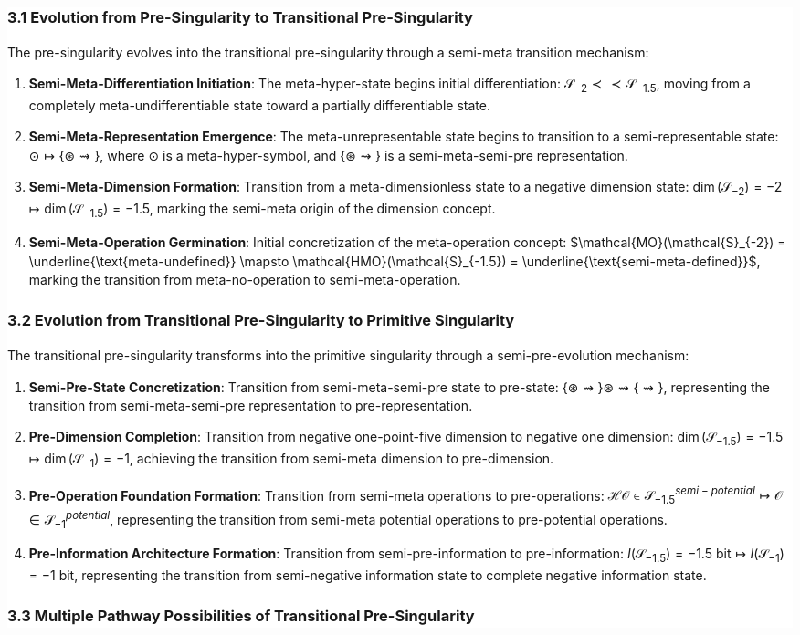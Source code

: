 ### 3.1 Evolution from Pre-Singularity to Transitional Pre-Singularity

The pre-singularity evolves into the transitional pre-singularity through a semi-meta transition mechanism:

1. **Semi-Meta-Differentiation Initiation**: The meta-hyper-state begins initial differentiation:
   $`\mathcal{S}_{-2} \prec\prec \mathcal{S}_{-1.5}`$,
   moving from a completely meta-undifferentiable state toward a partially differentiable state.

2. **Semi-Meta-Representation Emergence**: The meta-unrepresentable state begins to transition to a semi-representable state:
   $`\odot \mapsto \{\circledast\rightsquigarrow\}`$,
   where $`\odot`$ is a meta-hyper-symbol, and $`\{\circledast\rightsquigarrow\}`$ is a semi-meta-semi-pre representation.

3. **Semi-Meta-Dimension Formation**: Transition from a meta-dimensionless state to a negative dimension state:
   $`\dim(\mathcal{S}_{-2}) = -2 \mapsto \dim(\mathcal{S}_{-1.5}) = -1.5`$,
   marking the semi-meta origin of the dimension concept.

4. **Semi-Meta-Operation Germination**: Initial concretization of the meta-operation concept:
   $`\mathcal{MO}(\mathcal{S}_{-2}) = \underline{\text{meta-undefined}} \mapsto \mathcal{HMO}(\mathcal{S}_{-1.5}) = \underline{\text{semi-meta-defined}}`$,
   marking the transition from meta-no-operation to semi-meta-operation.

### 3.2 Evolution from Transitional Pre-Singularity to Primitive Singularity

The transitional pre-singularity transforms into the primitive singularity through a semi-pre-evolution mechanism:

1. **Semi-Pre-State Concretization**: Transition from semi-meta-semi-pre state to pre-state:
   $`\{\circledast\rightsquigarrow\} \circledast\rightsquigarrow \{\rightsquigarrow\}`$,
   representing the transition from semi-meta-semi-pre representation to pre-representation.

2. **Pre-Dimension Completion**: Transition from negative one-point-five dimension to negative one dimension:
   $`\dim(\mathcal{S}_{-1.5}) = -1.5 \mapsto \dim(\mathcal{S}_{-1}) = -1`$,
   achieving the transition from semi-meta dimension to pre-dimension.

3. **Pre-Operation Foundation Formation**: Transition from semi-meta operations to pre-operations:
   $`\mathcal{HO} \in \mathcal{S}_{-1.5}^{semi-potential} \mapsto \mathcal{O} \in \mathcal{S}_{-1}^{potential}`$,
   representing the transition from semi-meta potential operations to pre-potential operations.

4. **Pre-Information Architecture Formation**: Transition from semi-pre-information to pre-information:
   $`I(\mathcal{S}_{-1.5}) = -1.5 \text{ bit} \mapsto I(\mathcal{S}_{-1}) = -1 \text{ bit}`$,
   representing the transition from semi-negative information state to complete negative information state.

### 3.3 Multiple Pathway Possibilities of Transitional Pre-Singularity
